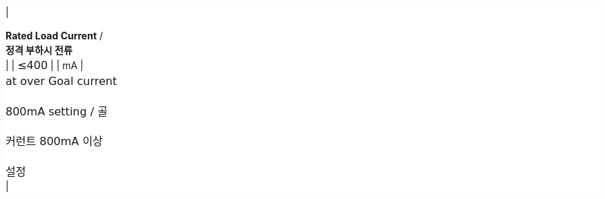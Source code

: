 |         <div>**Rated Load Current** /&nbsp;</div><div>**정격 부하시 전류**</div>                                                                                                                                                      |               | <span style="font-family: &quot;맑은 고딕&quot;, &quot;DejaVu Sans&quot;, &quot;??&quot;, &quot;??&quot;, &quot;??&quot;, &quot;??&quot;, ui-sans-serif, -apple-system, BlinkMacSystemFont, &quot;Segoe UI&quot;, Roboto, Inter, &quot;Apple Color Emoji&quot;, &quot;Segoe UI Emoji&quot;, &quot;Segoe UI Symbol&quot;, &quot;Microsoft YaHei Light&quot;, sans-serif; font-size: 16px; caret-color: rgb(34, 34, 34);">≤400</span>                         |                  | mA                 |       <div><span style="font-family: &quot;맑은 고딕&quot;, &quot;DejaVu Sans&quot;, &quot;??&quot;, &quot;??&quot;, &quot;??&quot;, &quot;??&quot;, ui-sans-serif, -apple-system, BlinkMacSystemFont, &quot;Segoe UI&quot;, Roboto, Inter, &quot;Apple Color Emoji&quot;, &quot;Segoe UI Emoji&quot;, &quot;Segoe UI Symbol&quot;, &quot;Microsoft YaHei Light&quot;, sans-serif; font-size: 16px; caret-color: rgb(34, 34, 34);">at over Goal current&nbsp;</span><br style="font-family: &quot;맑은 고딕&quot;, &quot;DejaVu Sans&quot;, &quot;??&quot;, &quot;??&quot;, &quot;??&quot;, &quot;??&quot;, ui-sans-serif, -apple-system, BlinkMacSystemFont, &quot;Segoe UI&quot;, Roboto, Inter, &quot;Apple Color Emoji&quot;, &quot;Segoe UI Emoji&quot;, &quot;Segoe UI Symbol&quot;, &quot;Microsoft YaHei Light&quot;, sans-serif; font-size: 16px; caret-color: rgb(34, 34, 34);"><br style="font-family: &quot;맑은 고딕&quot;, &quot;DejaVu Sans&quot;, &quot;??&quot;, &quot;??&quot;, &quot;??&quot;, &quot;??&quot;, ui-sans-serif, -apple-system, BlinkMacSystemFont, &quot;Segoe UI&quot;, Roboto, Inter, &quot;Apple Color Emoji&quot;, &quot;Segoe UI Emoji&quot;, &quot;Segoe UI Symbol&quot;, &quot;Microsoft YaHei Light&quot;, sans-serif; font-size: 16px; caret-color: rgb(34, 34, 34);"><span style="font-family: &quot;맑은 고딕&quot;, &quot;DejaVu Sans&quot;, &quot;??&quot;, &quot;??&quot;, &quot;??&quot;, &quot;??&quot;, ui-sans-serif, -apple-system, BlinkMacSystemFont, &quot;Segoe UI&quot;, Roboto, Inter, &quot;Apple Color Emoji&quot;, &quot;Segoe UI Emoji&quot;, &quot;Segoe UI Symbol&quot;, &quot;Microsoft YaHei Light&quot;, sans-serif; font-size: 16px; caret-color: rgb(34, 34, 34);">800mA setting / 골</span><br style="font-family: &quot;맑은 고딕&quot;, &quot;DejaVu Sans&quot;, &quot;??&quot;, &quot;??&quot;, &quot;??&quot;, &quot;??&quot;, ui-sans-serif, -apple-system, BlinkMacSystemFont, &quot;Segoe UI&quot;, Roboto, Inter, &quot;Apple Color Emoji&quot;, &quot;Segoe UI Emoji&quot;, &quot;Segoe UI Symbol&quot;, &quot;Microsoft YaHei Light&quot;, sans-serif; font-size: 16px; caret-color: rgb(34, 34, 34);"><br style="font-family: &quot;맑은 고딕&quot;, &quot;DejaVu Sans&quot;, &quot;??&quot;, &quot;??&quot;, &quot;??&quot;, &quot;??&quot;, ui-sans-serif, -apple-system, BlinkMacSystemFont, &quot;Segoe UI&quot;, Roboto, Inter, &quot;Apple Color Emoji&quot;, &quot;Segoe UI Emoji&quot;, &quot;Segoe UI Symbol&quot;, &quot;Microsoft YaHei Light&quot;, sans-serif; font-size: 16px; caret-color: rgb(34, 34, 34);"><span style="font-family: &quot;맑은 고딕&quot;, &quot;DejaVu Sans&quot;, &quot;??&quot;, &quot;??&quot;, &quot;??&quot;, &quot;??&quot;, ui-sans-serif, -apple-system, BlinkMacSystemFont, &quot;Segoe UI&quot;, Roboto, Inter, &quot;Apple Color Emoji&quot;, &quot;Segoe UI Emoji&quot;, &quot;Segoe UI Symbol&quot;, &quot;Microsoft YaHei Light&quot;, sans-serif; font-size: 16px; caret-color: rgb(34, 34, 34);">커런트 800mA 이상</span><br style="font-family: &quot;맑은 고딕&quot;, &quot;DejaVu Sans&quot;, &quot;??&quot;, &quot;??&quot;, &quot;??&quot;, &quot;??&quot;, ui-sans-serif, -apple-system, BlinkMacSystemFont, &quot;Segoe UI&quot;, Roboto, Inter, &quot;Apple Color Emoji&quot;, &quot;Segoe UI Emoji&quot;, &quot;Segoe UI Symbol&quot;, &quot;Microsoft YaHei Light&quot;, sans-serif; font-size: 16px; caret-color: rgb(34, 34, 34);"><br style="font-family: &quot;맑은 고딕&quot;, &quot;DejaVu Sans&quot;, &quot;??&quot;, &quot;??&quot;, &quot;??&quot;, &quot;??&quot;, ui-sans-serif, -apple-system, BlinkMacSystemFont, &quot;Segoe UI&quot;, Roboto, Inter, &quot;Apple Color Emoji&quot;, &quot;Segoe UI Emoji&quot;, &quot;Segoe UI Symbol&quot;, &quot;Microsoft YaHei Light&quot;, sans-serif; font-size: 16px; caret-color: rgb(34, 34, 34);"><span style="font-family: &quot;맑은 고딕&quot;, &quot;DejaVu Sans&quot;, &quot;??&quot;, &quot;??&quot;, &quot;??&quot;, &quot;??&quot;, ui-sans-serif, -apple-system, BlinkMacSystemFont, &quot;Segoe UI&quot;, Roboto, Inter, &quot;Apple Color Emoji&quot;, &quot;Segoe UI Emoji&quot;, &quot;Segoe UI Symbol&quot;, &quot;Microsoft YaHei Light&quot;, sans-serif; font-size: 16px; caret-color: rgb(34, 34, 34);">설정</span><br></div>                                                                                                 |